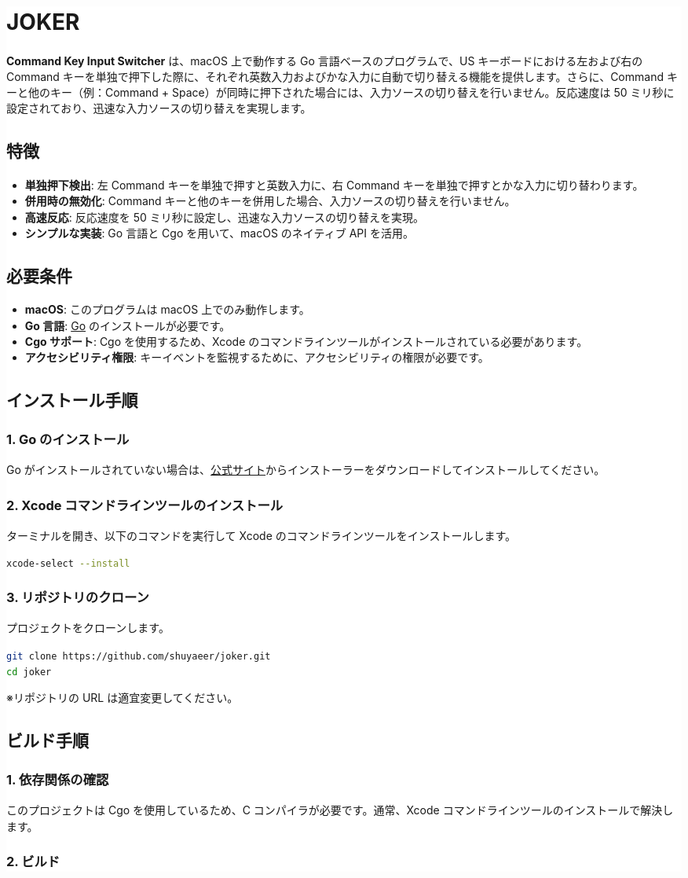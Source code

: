 # JOKER

**Command Key Input Switcher** は、macOS 上で動作する Go 言語ベースのプログラムで、US キーボードにおける左および右の Command キーを単独で押下した際に、それぞれ英数入力およびかな入力に自動で切り替える機能を提供します。さらに、Command キーと他のキー（例：Command + Space）が同時に押下された場合には、入力ソースの切り替えを行いません。反応速度は 50 ミリ秒に設定されており、迅速な入力ソースの切り替えを実現します。

## 特徴

- **単独押下検出**: 左 Command キーを単独で押すと英数入力に、右 Command キーを単独で押すとかな入力に切り替わります。
- **併用時の無効化**: Command キーと他のキーを併用した場合、入力ソースの切り替えを行いません。
- **高速反応**: 反応速度を 50 ミリ秒に設定し、迅速な入力ソースの切り替えを実現。
- **シンプルな実装**: Go 言語と Cgo を用いて、macOS のネイティブ API を活用。

## 必要条件

- **macOS**: このプログラムは macOS 上でのみ動作します。
- **Go 言語**: [Go](https://golang.org/) のインストールが必要です。
- **Cgo サポート**: Cgo を使用するため、Xcode のコマンドラインツールがインストールされている必要があります。
- **アクセシビリティ権限**: キーイベントを監視するために、アクセシビリティの権限が必要です。

## インストール手順

### 1. Go のインストール

Go がインストールされていない場合は、[公式サイト](https://golang.org/dl/)からインストーラーをダウンロードしてインストールしてください。

### 2. Xcode コマンドラインツールのインストール

ターミナルを開き、以下のコマンドを実行して Xcode のコマンドラインツールをインストールします。

```sh
xcode-select --install
```

### 3. リポジトリのクローン

プロジェクトをクローンします。

```sh
git clone https://github.com/shuyaeer/joker.git
cd joker
```

※リポジトリの URL は適宜変更してください。

## ビルド手順

### 1. 依存関係の確認

このプロジェクトは Cgo を使用しているため、C コンパイラが必要です。通常、Xcode コマンドラインツールのインストールで解決します。

### 2. ビルド
